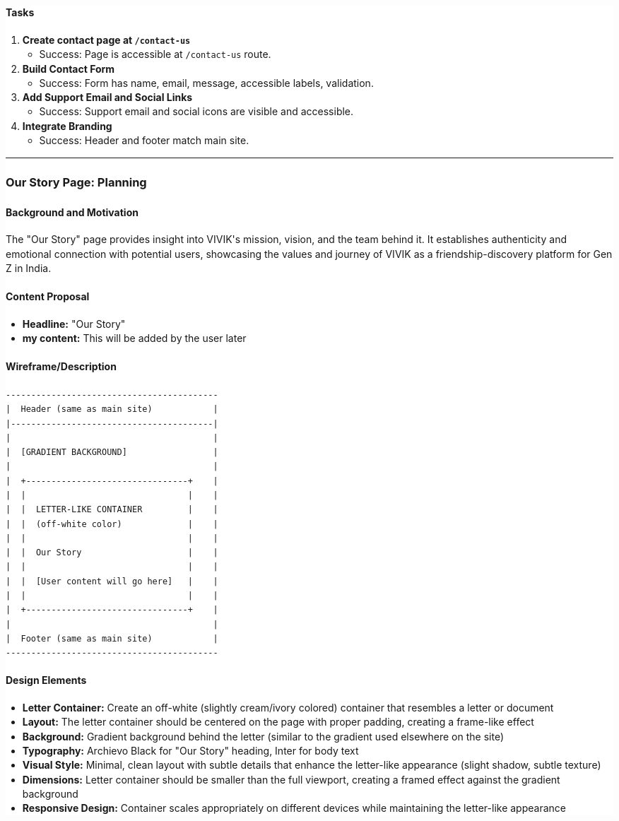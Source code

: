 #### Tasks
1. **Create contact page at `/contact-us`**
   - Success: Page is accessible at `/contact-us` route.
2. **Build Contact Form**
   - Success: Form has name, email, message, accessible labels, validation.
3. **Add Support Email and Social Links**
   - Success: Support email and social icons are visible and accessible.
4. **Integrate Branding**
   - Success: Header and footer match main site.

---

### Our Story Page: Planning

#### Background and Motivation
The "Our Story" page provides insight into VIVIK's mission, vision, and the team behind it. It establishes authenticity and emotional connection with potential users, showcasing the values and journey of VIVIK as a friendship-discovery platform for Gen Z in India.

#### Content Proposal
- **Headline:** "Our Story"
- **my content:** This will be added by the user later

#### Wireframe/Description
```
------------------------------------------
|  Header (same as main site)            |
|----------------------------------------|
|                                        |
|  [GRADIENT BACKGROUND]                 |
|                                        |
|  +--------------------------------+    |
|  |                                |    |
|  |  LETTER-LIKE CONTAINER         |    |
|  |  (off-white color)             |    |
|  |                                |    |
|  |  Our Story                     |    |
|  |                                |    |
|  |  [User content will go here]   |    |
|  |                                |    |
|  +--------------------------------+    |
|                                        |
|  Footer (same as main site)            |
------------------------------------------
```

#### Design Elements
- **Letter Container:** Create an off-white (slightly cream/ivory colored) container that resembles a letter or document
- **Layout:** The letter container should be centered on the page with proper padding, creating a frame-like effect
- **Background:** Gradient background behind the letter (similar to the gradient used elsewhere on the site)
- **Typography:** Archievo Black for "Our Story" heading, Inter for body text
- **Visual Style:** Minimal, clean layout with subtle details that enhance the letter-like appearance (slight shadow, subtle texture)
- **Dimensions:** Letter container should be smaller than the full viewport, creating a framed effect against the gradient background
- **Responsive Design:** Container scales appropriately on different devices while maintaining the letter-like appearance
